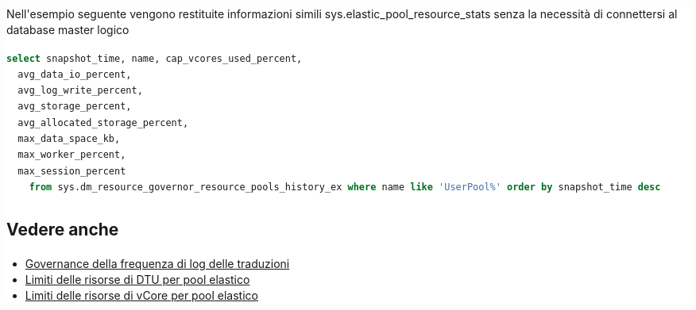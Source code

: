 Nell'esempio seguente vengono restituite informazioni simili sys.elastic_pool_resource_stats senza la necessità di connettersi al database master logico

```sql
select snapshot_time, name, cap_vcores_used_percent,
  avg_data_io_percent,  
  avg_log_write_percent,
  avg_storage_percent,
  avg_allocated_storage_percent,
  max_data_space_kb,
  max_worker_percent,
  max_session_percent
    from sys.dm_resource_governor_resource_pools_history_ex where name like 'UserPool%' order by snapshot_time desc
```

## <a name="see-also"></a>Vedere anche

- [Governance della frequenza di log delle traduzioni](/azure/sql-database/sql-database-resource-limits-database-server#transaction-log-rate-governance)
- [Limiti delle risorse di DTU per pool elastico](/azure/sql-database/sql-database-dtu-resource-limits-elastic-pools)
- [Limiti delle risorse di vCore per pool elastico](/azure/sql-database/sql-database-vcore-resource-limits-elastic-pools)